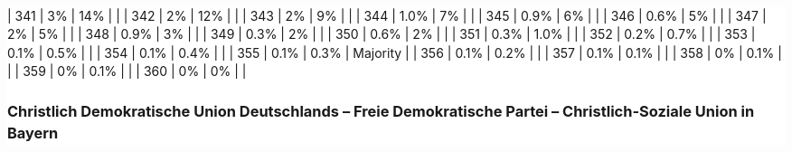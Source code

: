 | 341 | 3% | 14% |  |
| 342 | 2% | 12% |  |
| 343 | 2% | 9% |  |
| 344 | 1.0% | 7% |  |
| 345 | 0.9% | 6% |  |
| 346 | 0.6% | 5% |  |
| 347 | 2% | 5% |  |
| 348 | 0.9% | 3% |  |
| 349 | 0.3% | 2% |  |
| 350 | 0.6% | 2% |  |
| 351 | 0.3% | 1.0% |  |
| 352 | 0.2% | 0.7% |  |
| 353 | 0.1% | 0.5% |  |
| 354 | 0.1% | 0.4% |  |
| 355 | 0.1% | 0.3% | Majority |
| 356 | 0.1% | 0.2% |  |
| 357 | 0.1% | 0.1% |  |
| 358 | 0% | 0.1% |  |
| 359 | 0% | 0.1% |  |
| 360 | 0% | 0% |  |

### Christlich Demokratische Union Deutschlands – Freie Demokratische Partei – Christlich-Soziale Union in Bayern

